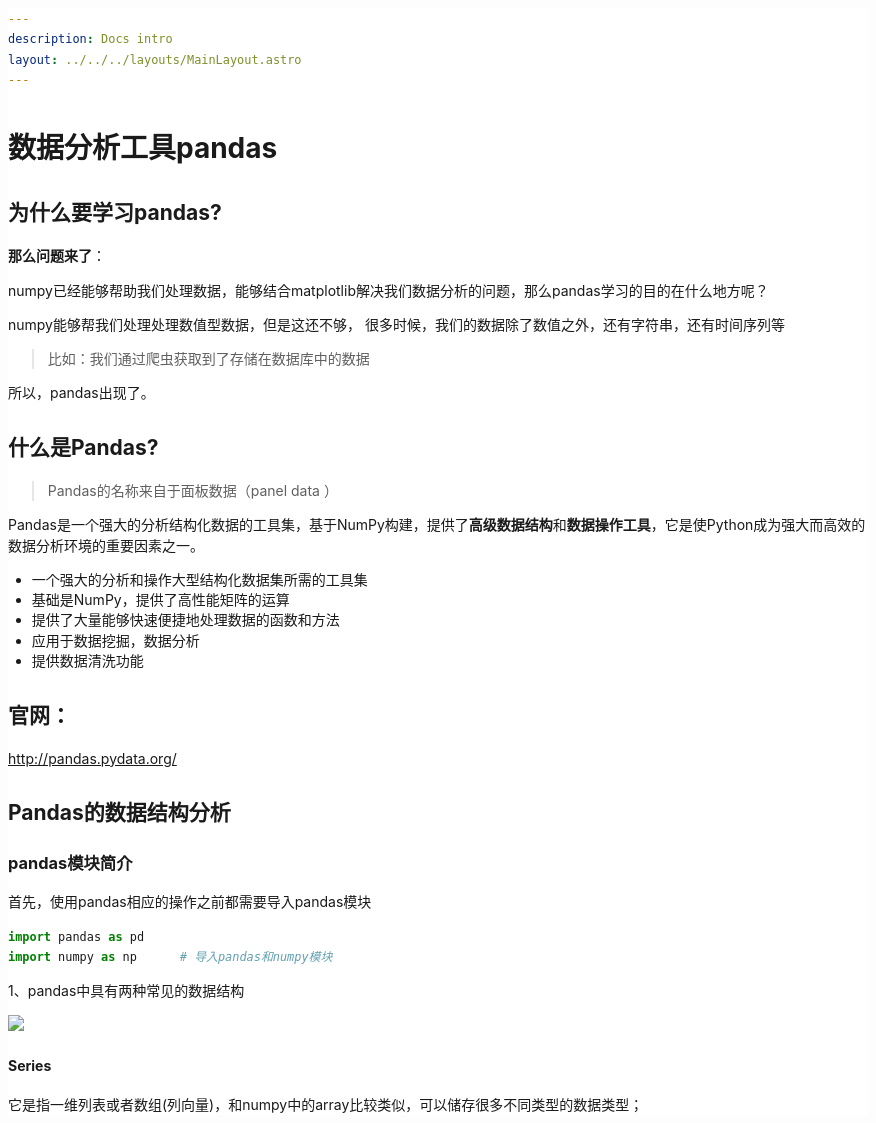 ```yaml
---
description: Docs intro
layout: ../../../layouts/MainLayout.astro
---
```


# 数据分析工具pandas

## 为什么要学习pandas?

**那么问题来了**：

numpy已经能够帮助我们处理数据，能够结合matplotlib解决我们数据分析的问题，那么pandas学习的目的在什么地方呢？

numpy能够帮我们处理处理数值型数据，但是这还不够， 很多时候，我们的数据除了数值之外，还有字符串，还有时间序列等

> 比如：我们通过爬虫获取到了存储在数据库中的数据

所以，pandas出现了。

## 什么是Pandas?

> Pandas的名称来自于面板数据（panel data ）

Pandas是一个强大的分析结构化数据的工具集，基于NumPy构建，提供了**高级数据结构**和**数据操作工具**，它是使Python成为强大而高效的数据分析环境的重要因素之一。

- 一个强大的分析和操作大型结构化数据集所需的工具集
- 基础是NumPy，提供了高性能矩阵的运算
- 提供了大量能够快速便捷地处理数据的函数和方法
- 应用于数据挖掘，数据分析
- 提供数据清洗功能

## 官网：

<http://pandas.pydata.org/>

## Pandas的数据结构分析

### pandas模块简介

首先，使用pandas相应的操作之前都需要导入pandas模块

```python
import pandas as pd
import numpy as np  	# 导入pandas和numpy模块
```

1、pandas中具有两种常见的数据结构

![](https://images.maiquer.tech/images/wx/1647499916237.png)
#### Series
它是指一维列表或者数组(列向量)，和numpy中的array比较类似，可以储存很多不同类型的数据类型；
